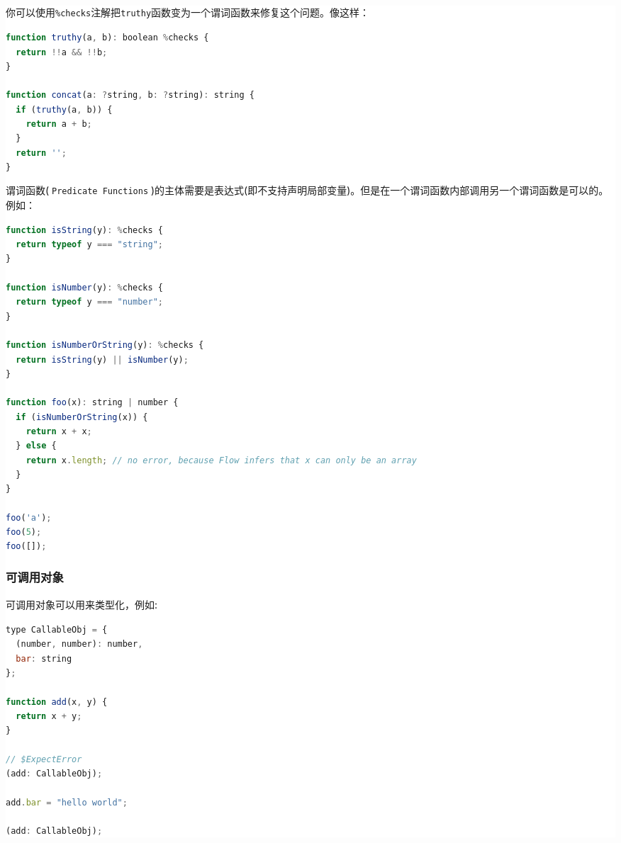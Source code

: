 你可以使用`%checks`注解把`truthy`函数变为一个谓词函数来修复这个问题。像这样：

```javascript
function truthy(a, b): boolean %checks {
  return !!a && !!b;
}

function concat(a: ?string, b: ?string): string {
  if (truthy(a, b)) {
    return a + b;
  }
  return '';
}
```

谓词函数( `Predicate Functions` )的主体需要是表达式(即不支持声明局部变量)。但是在一个谓词函数内部调用另一个谓词函数是可以的。例如：

```javascript
function isString(y): %checks {
  return typeof y === "string";
}

function isNumber(y): %checks {
  return typeof y === "number";
}

function isNumberOrString(y): %checks {
  return isString(y) || isNumber(y);
}

function foo(x): string | number {
  if (isNumberOrString(x)) {
    return x + x;
  } else {
    return x.length; // no error, because Flow infers that x can only be an array
  }
}

foo('a');
foo(5);
foo([]);
```

### 可调用对象

可调用对象可以用来类型化，例如:

```javascript
type CallableObj = {
  (number, number): number,
  bar: string
};

function add(x, y) {
  return x + y;
}

// $ExpectError
(add: CallableObj);

add.bar = "hello world";

(add: CallableObj);
```
